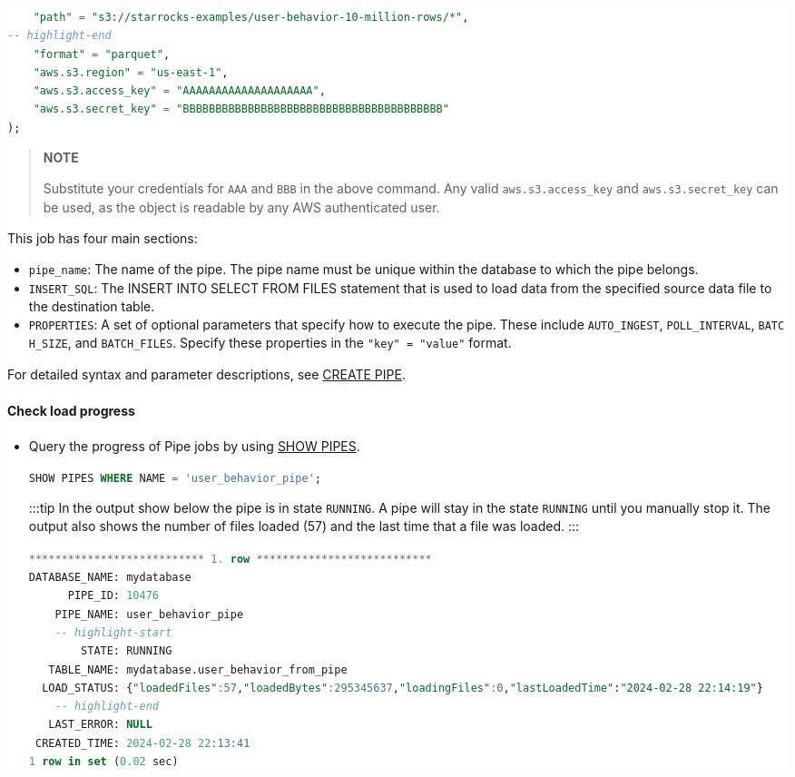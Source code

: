 ```SQL
    "path" = "s3://starrocks-examples/user-behavior-10-million-rows/*",
-- highlight-end
    "format" = "parquet",
    "aws.s3.region" = "us-east-1",
    "aws.s3.access_key" = "AAAAAAAAAAAAAAAAAAAA",
    "aws.s3.secret_key" = "BBBBBBBBBBBBBBBBBBBBBBBBBBBBBBBBBBBBBBBB"
); 
```

> **NOTE**
>
> Substitute your credentials for `AAA` and `BBB` in the above command. Any valid `aws.s3.access_key` and `aws.s3.secret_key` can be used, as the object is readable by any AWS authenticated user.

This job has four main sections:

- `pipe_name`: The name of the pipe. The pipe name must be unique within the database to which the pipe belongs.
- `INSERT_SQL`: The INSERT INTO SELECT FROM FILES statement that is used to load data from the specified source data file to the destination table.
- `PROPERTIES`: A set of optional parameters that specify how to execute the pipe. These include `AUTO_INGEST`, `POLL_INTERVAL`, `BATCH_SIZE`, and `BATCH_FILES`. Specify these properties in the `"key" = "value"` format.

For detailed syntax and parameter descriptions, see [CREATE PIPE](../sql-reference/sql-statements/data-manipulation/CREATE_PIPE.md).

#### Check load progress

- Query the progress of Pipe jobs by using [SHOW PIPES](../sql-reference/sql-statements/data-manipulation/SHOW_PIPES.md).

  ```SQL
  SHOW PIPES WHERE NAME = 'user_behavior_pipe';
  ```

  :::tip
  In the output show below the pipe is in state `RUNNING`. A pipe will stay in the state `RUNNING` until you
  manually stop it. The output also shows the number of files loaded (57) and the last time that a file was loaded.
  :::

  ```SQL
  *************************** 1. row ***************************
  DATABASE_NAME: mydatabase
        PIPE_ID: 10476
      PIPE_NAME: user_behavior_pipe
      -- highlight-start
          STATE: RUNNING
     TABLE_NAME: mydatabase.user_behavior_from_pipe
    LOAD_STATUS: {"loadedFiles":57,"loadedBytes":295345637,"loadingFiles":0,"lastLoadedTime":"2024-02-28 22:14:19"}
      -- highlight-end
     LAST_ERROR: NULL
   CREATED_TIME: 2024-02-28 22:13:41
  1 row in set (0.02 sec)
  ```
